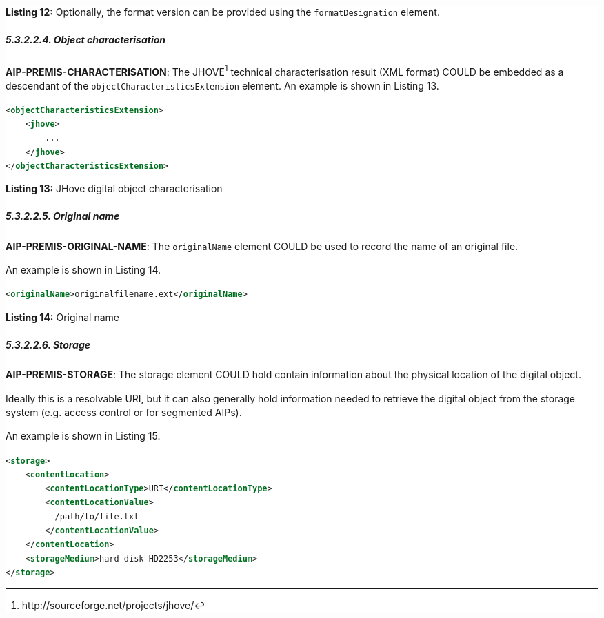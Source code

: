 **Listing 12:**
Optionally, the format version can be provided using the `formatDesignation` element.

<a name="objectcharacterisation"></a>

##### 5.3.2.2.4\. Object characterisation

<a name="aip-premis-characterisation"></a>**AIP-PREMIS-CHARACTERISATION**: The
JHOVE[^16] technical characterisation result (XML format) COULD be embedded as
a descendant of the `objectCharacteristicsExtension` element. An example is
shown in Listing 13.

[^16]: http://sourceforge.net/projects/jhove/

```xml
<objectCharacteristicsExtension>
    <jhove>
      	...
    </jhove>
</objectCharacteristicsExtension>
```

**Listing 13:**
JHove digital object characterisation

<a name="originalname"></a>

##### 5.3.2.2.5\. Original name

<a name="aip-premis-original-name"></a>**AIP-PREMIS-ORIGINAL-NAME**: The
`originalName` element COULD be used to record the name of an original file.

An example is shown in Listing 14.

```xml
<originalName>originalfilename.ext</originalName>
```

**Listing 14:**
Original name

<a name="storage"></a>

##### 5.3.2.2.6\. Storage

<a name="aip-premis-storage"></a>**AIP-PREMIS-STORAGE**: The storage element
COULD hold contain information about the physical location of the digital
object.

Ideally this is a resolvable URI, but it can also generally hold information
needed to retrieve the digital object from the storage system (e.g. access
control or for segmented AIPs).

An example is shown in Listing 15.

```xml
<storage>
    <contentLocation>
        <contentLocationType>URI</contentLocationType>
        <contentLocationValue>
          /path/to/file.txt
        </contentLocationValue>
    </contentLocation>
    <storageMedium>hard disk HD2253</storageMedium>
</storage>
```


[^1]: A *submission update* is a re-submission of an SIP at a later point in time
[^2]: The requirements terminology is based upon RFC2119, "Key words for use in
[^4]: Encoded Archival Description, http://www.loc.gov/ead/
[^5]: http://purl.org/docs/index.html
[^6]: http://www.handle.net
[^7]: https://www.doi.org
[^8]: Universally Unique Identifier according to RFC 4122, http://tools.ietf.org/html/rfc4122.html
[^9]: https://tools.ietf.org/html/rfc3986
[^10]: Namespace: http://www.loc.gov/premis/v3, namespace schema location:
[^11]: http://id.loc.gov/vocabulary/preservation.html
[^12]: http://premisimplementers.pbworks.com/w/page/102413902/Preservation%20Events%20Controlled%20Vocabulary
[^14]: http://www.nationalarchives.gov.uk/aboutapps/pronom/puid.htm
[^15]: http://www.nationalarchives.gov.uk/PRONOM
[^17]: http://pubs.opengroup.org/onlinepubs/9699919799/basedefs/V1\_chap03.html#tag\_03\_282
[^18]: https://tools.ietf.org/html/draft-kunze-pairtree-01 (see section 3: “Identifier string cleaning”)
[^19]: https://tools.ietf.org/html/rfc8493
[^20]: https://github.com/DILCISBoard/E-ARK-AIP/blob/{version-tag}/profiles/bagit/e-ark-bag-profile.json
[^21]: https://tools.ietf.org/id/draft-kunze-bagit-08.html#rfc.section.2.2.3